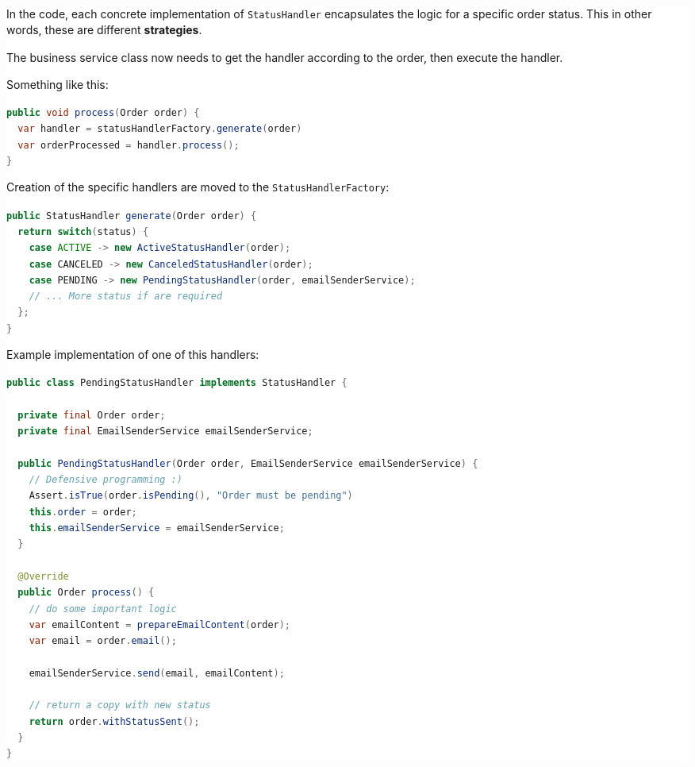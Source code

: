 In the code, each concrete implementation of `StatusHandler` encapsulates the logic for a specific order status. This in other words, these are different **strategies**.

The business service class now needs to get the handler according to the order, then execute the handler.

Something like this:

```java title="BusinessService.java"
public void process(Order order) {
  var handler = statusHandlerFactory.generate(order)
  var orderProcessed = handler.process();
}
```

Creation of the specific handlers are moved to the `StatusHandlerFactory`:

```java title="StatusHandlerFactory.java"
public StatusHandler generate(Order order) {
  return switch(status) {
    case ACTIVE -> new ActiveStatusHandler(order);
    case CANCELED -> new CanceledStatusHandler(order);
    case PENDING -> new PendingStatusHandler(order, emailSenderService);
    // ... More status if are required
  };
}
```

Example implementation of one of this handlers:

```java title="ActiveStatusHandler.java"
public class PendingStatusHandler implements StatusHandler {

  private final Order order;
  private final EmailSenderService emailSenderService;

  public PendingStatusHandler(Order order, EmailSenderService emailSenderService) {
    // Defensive programming :)
    Assert.isTrue(order.isPending(), "Order must be pending")
    this.order = order;
    this.emailSenderService = emailSenderService;
  }

  @Override
  public Order process() {
    // do some important logic
    var emailContent = prepareEmailContent(order);
    var email = order.email();

    emailSenderService.send(email, emailContent);

    // return a copy with new status
    return order.withStatusSent();
  }
}
```
